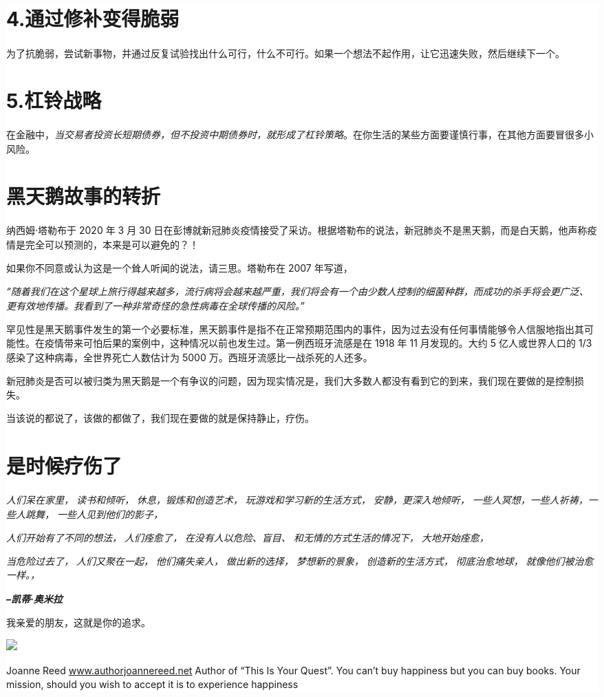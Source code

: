 # 4.通过修补变得脆弱

为了抗脆弱，尝试新事物，并通过反复试验找出什么可行，什么不可行。如果一个想法不起作用，让它迅速失败，然后继续下一个。

# 5.杠铃战略

在金融中，*当交易者投资长短期债券，但不投资中期债券时，就形成了杠铃策略*。在你生活的某些方面要谨慎行事，在其他方面要冒很多小风险。

# 黑天鹅故事的转折

纳西姆·塔勒布于 2020 年 3 月 30 日在彭博就新冠肺炎疫情接受了采访。根据塔勒布的说法，新冠肺炎不是黑天鹅，而是白天鹅，他声称疫情是完全可以预测的，本来是可以避免的？！

如果你不同意或认为这是一个耸人听闻的说法，请三思。塔勒布在 2007 年写道，

*“随着我们在这个星球上旅行得越来越多，流行病将会越来越严重，我们将会有一个由少数人控制的细菌种群，而成功的杀手将会更广泛、更有效地传播。我看到了一种非常奇怪的急性病毒在全球传播的风险。”*

罕见性是黑天鹅事件发生的第一个必要标准，黑天鹅事件是指不在正常预期范围内的事件，因为过去没有任何事情能够令人信服地指出其可能性。在疫情带来可怕后果的案例中，这种情况以前也发生过。第一例西班牙流感是在 1918 年 11 月发现的。大约 5 亿人或世界人口的 1/3 感染了这种病毒，全世界死亡人数估计为 5000 万。西班牙流感比一战杀死的人还多。

新冠肺炎是否可以被归类为黑天鹅是一个有争议的问题，因为现实情况是，我们大多数人都没有看到它的到来，我们现在要做的是控制损失。

当该说的都说了，该做的都做了，我们现在要做的就是保持静止，疗伤。

# 是时候疗伤了

*人们呆在家里，
读书和倾听，
休息，锻炼和创造艺术，
玩游戏和学习新的生活方式，
安静，更深入地倾听，
一些人冥想，一些人祈祷，一些人跳舞，
一些人见到他们的影子，*

*人们开始有了不同的想法，
人们痊愈了，
在没有人以危险、盲目、
和无情的方式生活的情况下，
大地开始痊愈，*

*当危险过去了，
人们又聚在一起，
他们痛失亲人，
做出新的选择，
梦想新的景象，
创造新的生活方式，
彻底治愈地球，
就像他们被治愈一样。，*

***–凯蒂·奥米拉***

我亲爱的朋友，这就是你的追求。

![](img/848519d55630fa6a5f376a96790792f0.png)

Joanne Reed www.authorjoannereed.net
Author of “This Is Your Quest”. You can’t buy happiness but you can buy books. Your mission, should you wish to accept it is to experience happiness
